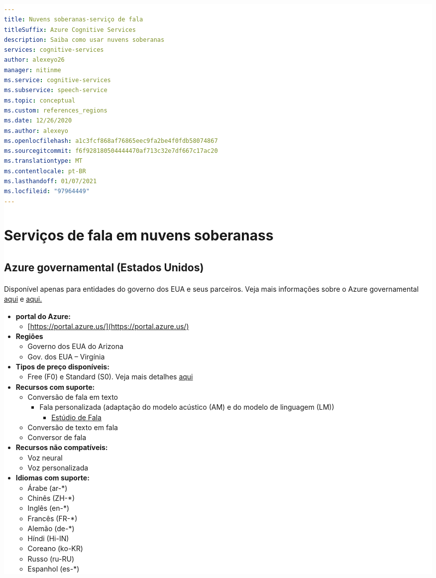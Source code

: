 ```yaml
---
title: Nuvens soberanas-serviço de fala
titleSuffix: Azure Cognitive Services
description: Saiba como usar nuvens soberanas
services: cognitive-services
author: alexeyo26
manager: nitinme
ms.service: cognitive-services
ms.subservice: speech-service
ms.topic: conceptual
ms.custom: references_regions
ms.date: 12/26/2020
ms.author: alexeyo
ms.openlocfilehash: a1c3fcf868af76865eec9fa2be4f0fdb58074867
ms.sourcegitcommit: f6f928180504444470af713c32e7df667c17ac20
ms.translationtype: MT
ms.contentlocale: pt-BR
ms.lasthandoff: 01/07/2021
ms.locfileid: "97964449"
---
```

# <a name="speech-services-in-sovereign-clouds"></a>Serviços de fala em nuvens soberanass

## <a name="azure-government-united-states"></a>Azure governamental (Estados Unidos)

Disponível apenas para entidades do governo dos EUA e seus parceiros. Veja mais informações sobre o Azure governamental [aqui](../../azure-government/documentation-government-welcome.md) e [aqui.](../../azure-government/compare-azure-government-global-azure.md)

- **portal do Azure:**
  - [https://portal.azure.us/](https://portal.azure.us/)
- **Regiões**
  - Governo dos EUA do Arizona
  - Gov. dos EUA – Virgínia
- **Tipos de preço disponíveis:**
  - Free (F0) e Standard (S0). Veja mais detalhes [aqui](https://azure.microsoft.com/pricing/details/cognitive-services/speech-services/)
- **Recursos com suporte:**
  - Conversão de fala em texto
    - Fala personalizada (adaptação do modelo acústico (AM) e do modelo de linguagem (LM))
      - [Estúdio de Fala](https://speech.azure.us/)
  - Conversão de texto em fala
  - Conversor de fala
- **Recursos não compatíveis:**
  - Voz neural
  - Voz personalizada
- **Idiomas com suporte:**
  - Árabe (ar-*)
  - Chinês (ZH-*)
  - Inglês (en-*)
  - Francês (FR-*)
  - Alemão (de-*)
  - Híndi (Hi-IN)
  - Coreano (ko-KR)
  - Russo (ru-RU)
  - Espanhol (es-*)
